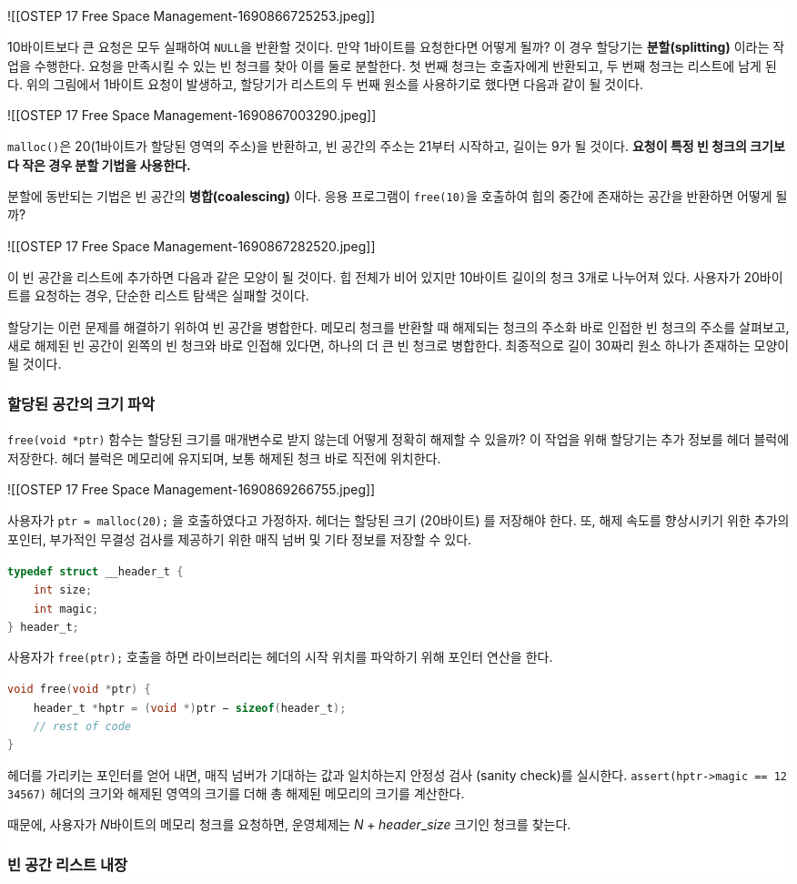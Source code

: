 ![[OSTEP 17 Free Space Management-1690866725253.jpeg]]

10바이트보다 큰 요청은 모두 실패하여 `NULL`을 반환할 것이다.
만약 1바이트를 요청한다면 어떻게 될까? 이 경우 할당기는 **분할(splitting)** 이라는 작업을 수행한다. 요청을 만족시킬 수 있는 빈 청크를 찾아 이를 둘로 분할한다. 첫 번째 청크는 호출자에게 반환되고, 두 번째 청크는 리스트에 남게 된다. 위의 그림에서 1바이트 요청이 발생하고, 할당기가 리스트의 두 번째 원소를 사용하기로 했다면 다음과 같이 될 것이다.

![[OSTEP 17 Free Space Management-1690867003290.jpeg]]

`malloc()`은 20(1바이트가 할당된 영역의 주소)을 반환하고, 빈 공간의 주소는 21부터 시작하고, 길이는 9가 될 것이다. **요청이 특정 빈 청크의 크기보다 작은 경우 분할 기법을 사용한다.**

분할에 동반되는 기법은 빈 공간의 **병합(coalescing)** 이다. 응용 프로그램이 `free(10)`을 호출하여 힙의 중간에 존재하는 공간을 반환하면 어떻게 될까?

![[OSTEP 17 Free Space Management-1690867282520.jpeg]]

이 빈 공간을 리스트에 추가하면 다음과 같은 모양이 될 것이다. 힙 전체가 비어 있지만 10바이트 길이의 청크 3개로 나누어져 있다. 사용자가 20바이트를 요청하는 경우, 단순한 리스트 탐색은 실패할 것이다.

할당기는 이런 문제를 해결하기 위하여 빈 공간을 병합한다. 메모리 청크를 반환할 때 해제되는 청크의 주소화 바로 인접한 빈 청크의 주소를 살펴보고, 새로 해제된 빈 공간이 왼쪽의 빈 청크와 바로 인접해 있다면, 하나의 더 큰 빈 청크로 병합한다. 최종적으로 길이 30짜리 원소 하나가 존재하는 모양이 될 것이다.

### 할당된 공간의 크기 파악

`free(void *ptr)` 함수는 할당된 크기를 매개변수로 받지 않는데 어떻게 정확히 해제할 수 있을까? 이 작업을 위해 할당기는 추가 정보를 헤더 블럭에 저장한다. 헤더 블럭은 메모리에 유지되며, 보통 해제된 청크 바로 직전에 위치한다.

![[OSTEP 17 Free Space Management-1690869266755.jpeg]]

사용자가 `ptr = malloc(20);` 을 호출하였다고 가정하자. 헤더는 할당된 크기 (20바이트) 를 저장해야 한다. 또, 해제 속도를 향상시키기 위한 추가의 포인터, 부가적인 무결성 검사를 제공하기 위한 매직 넘버 및 기타 정보를 저장할 수 있다.

```c
typedef struct __header_t {
    int size;
    int magic;
} header_t;
```

사용자가 `free(ptr);` 호출을 하면 라이브러리는 헤더의 시작 위치를 파악하기 위해 포인터 연산을 한다.

```c
void free(void *ptr) {
    header_t *hptr = (void *)ptr − sizeof(header_t);
    // rest of code
}
```

헤더를 가리키는 포인터를 얻어 내면, 매직 넘버가 기대하는 값과 일치하는지 안정성 검사 (sanity check)를 실시한다. `assert(hptr->magic == 1234567)`
헤더의 크기와 해제된 영역의 크기를 더해 총 해제된 메모리의 크기를 계산한다. 

때문에, 사용자가 $N$바이트의 메모리 청크를 요청하면, 운영체제는 $N + header\_size$ 크기인  청크를 찾는다.

### 빈 공간 리스트 내장

